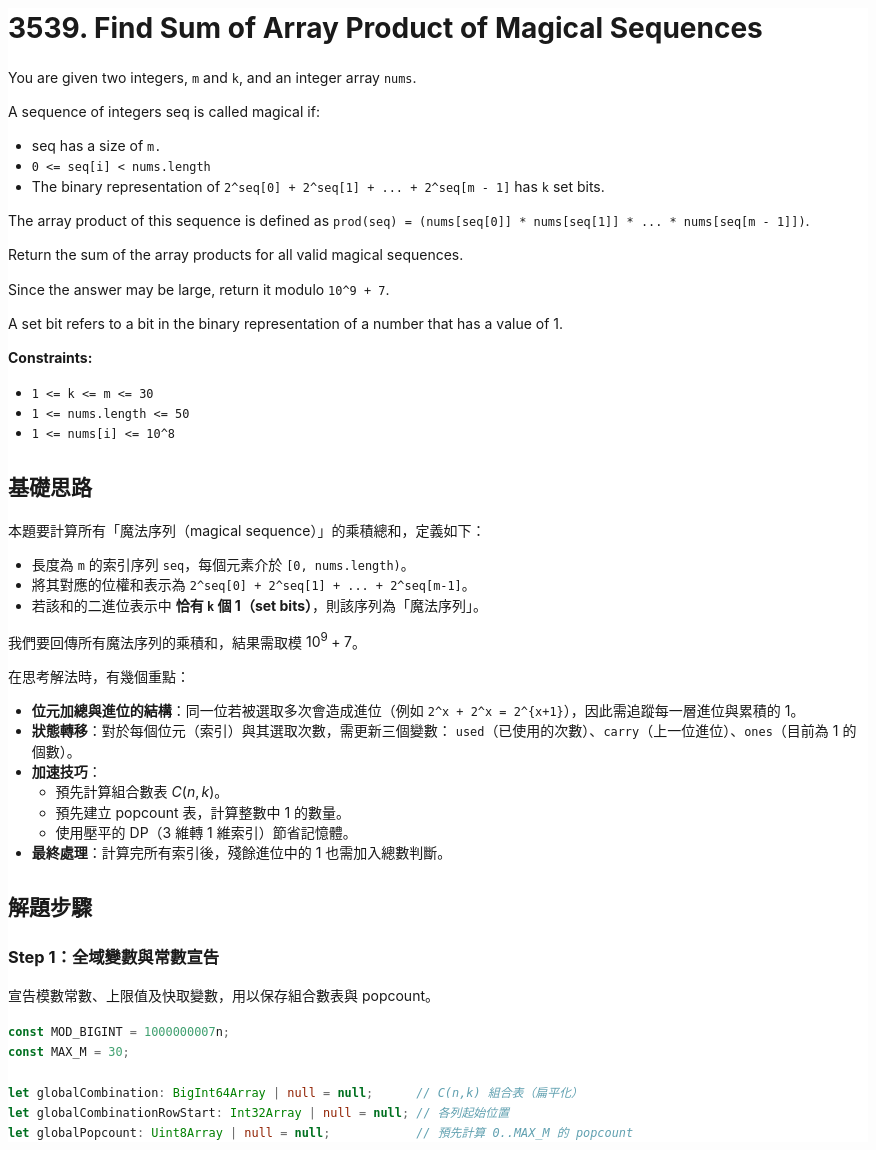 # 3539. Find Sum of Array Product of Magical Sequences

You are given two integers, `m` and `k`, and an integer array `nums`.

A sequence of integers seq is called magical if:

- seq has a size of `m.`
- `0 <= seq[i] < nums.length`
- The binary representation of `2^seq[0] + 2^seq[1] + ... + 2^seq[m - 1]` has `k` set bits.

The array product of this sequence is defined as `prod(seq) = (nums[seq[0]] * nums[seq[1]] * ... * nums[seq[m - 1]])`.

Return the sum of the array products for all valid magical sequences.

Since the answer may be large, return it modulo `10^9 + 7`.

A set bit refers to a bit in the binary representation of a number that has a value of 1.

**Constraints:**

- `1 <= k <= m <= 30`
- `1 <= nums.length <= 50`
- `1 <= nums[i] <= 10^8`

## 基礎思路

本題要計算所有「魔法序列（magical sequence）」的乘積總和，定義如下：

- 長度為 `m` 的索引序列 `seq`，每個元素介於 `[0, nums.length)`。
- 將其對應的位權和表示為 `2^seq[0] + 2^seq[1] + ... + 2^seq[m-1]`。
- 若該和的二進位表示中 **恰有 `k` 個 1（set bits）**，則該序列為「魔法序列」。

我們要回傳所有魔法序列的乘積和，結果需取模 $10^9 + 7$。

在思考解法時，有幾個重點：

- **位元加總與進位的結構**：同一位若被選取多次會造成進位（例如 `2^x + 2^x = 2^{x+1}`），因此需追蹤每一層進位與累積的 1。
- **狀態轉移**：對於每個位元（索引）與其選取次數，需更新三個變數：
  `used`（已使用的次數）、`carry`（上一位進位）、`ones`（目前為 1 的個數）。
- **加速技巧**：
    - 預先計算組合數表 $C(n,k)$。
    - 預先建立 popcount 表，計算整數中 1 的數量。
    - 使用壓平的 DP（3 維轉 1 維索引）節省記憶體。
- **最終處理**：計算完所有索引後，殘餘進位中的 1 也需加入總數判斷。

## 解題步驟

### Step 1：全域變數與常數宣告

宣告模數常數、上限值及快取變數，用以保存組合數表與 popcount。

```typescript
const MOD_BIGINT = 1000000007n;
const MAX_M = 30;

let globalCombination: BigInt64Array | null = null;      // C(n,k) 組合表（扁平化）
let globalCombinationRowStart: Int32Array | null = null; // 各列起始位置
let globalPopcount: Uint8Array | null = null;            // 預先計算 0..MAX_M 的 popcount
```
